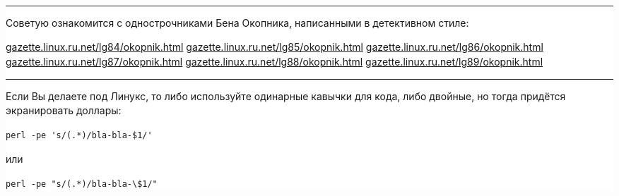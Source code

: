 -------------------------------------
Советую ознакомится с однострочниками Бена Окопника, написанными в детективном стиле:

[gazette.linux.ru.net/lg84/okopnik.html]()
[gazette.linux.ru.net/lg85/okopnik.html]()
[gazette.linux.ru.net/lg86/okopnik.html]()
[gazette.linux.ru.net/lg87/okopnik.html]()
[gazette.linux.ru.net/lg88/okopnik.html]()
[gazette.linux.ru.net/lg89/okopnik.html]()

-----------------------------------------
Если Вы делаете под Линукс, то либо используйте одинарные кавычки для кода, либо двойные, но тогда придётся экранировать доллары:

	perl -pe 's/(.*)/bla-bla-$1/'

или

	perl -pe "s/(.*)/bla-bla-\$1/"


